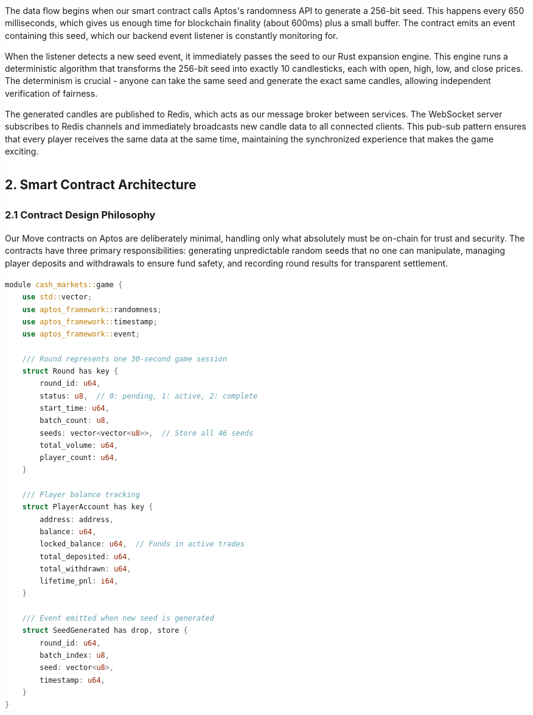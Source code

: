 
The data flow begins when our smart contract calls Aptos's randomness API to generate a 256-bit seed. This happens every 650 milliseconds, which gives us enough time for blockchain finality (about 600ms) plus a small buffer. The contract emits an event containing this seed, which our backend event listener is constantly monitoring for.

When the listener detects a new seed event, it immediately passes the seed to our Rust expansion engine. This engine runs a deterministic algorithm that transforms the 256-bit seed into exactly 10 candlesticks, each with open, high, low, and close prices. The determinism is crucial - anyone can take the same seed and generate the exact same candles, allowing independent verification of fairness.

The generated candles are published to Redis, which acts as our message broker between services. The WebSocket server subscribes to Redis channels and immediately broadcasts new candle data to all connected clients. This pub-sub pattern ensures that every player receives the same data at the same time, maintaining the synchronized experience that makes the game exciting.

## 2. Smart Contract Architecture

### 2.1 Contract Design Philosophy

Our Move contracts on Aptos are deliberately minimal, handling only what absolutely must be on-chain for trust and security. The contracts have three primary responsibilities: generating unpredictable random seeds that no one can manipulate, managing player deposits and withdrawals to ensure fund safety, and recording round results for transparent settlement.

```rust
module cash_markets::game {
    use std::vector;
    use aptos_framework::randomness;
    use aptos_framework::timestamp;
    use aptos_framework::event;
    
    /// Round represents one 30-second game session
    struct Round has key {
        round_id: u64,
        status: u8,  // 0: pending, 1: active, 2: complete
        start_time: u64,
        batch_count: u8,
        seeds: vector<vector<u8>>,  // Store all 46 seeds
        total_volume: u64,
        player_count: u64,
    }
    
    /// Player balance tracking
    struct PlayerAccount has key {
        address: address,
        balance: u64,
        locked_balance: u64,  // Funds in active trades
        total_deposited: u64,
        total_withdrawn: u64,
        lifetime_pnl: i64,
    }
    
    /// Event emitted when new seed is generated
    struct SeedGenerated has drop, store {
        round_id: u64,
        batch_index: u8,
        seed: vector<u8>,
        timestamp: u64,
    }
}
```
